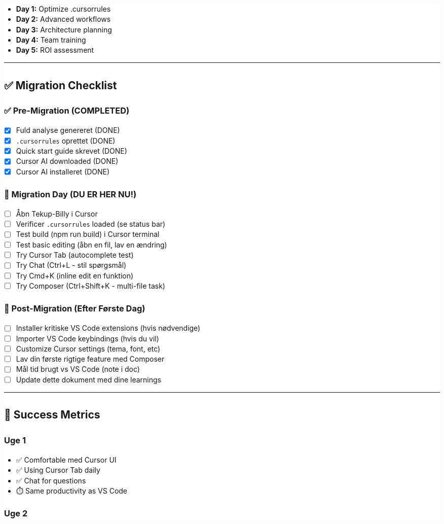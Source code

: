 - **Day 1:** Optimize .cursorrules
- **Day 2:** Advanced workflows
- **Day 3:** Architecture planning
- **Day 4:** Team training
- **Day 5:** ROI assessment

---

## ✅ Migration Checklist

### ✅ Pre-Migration (COMPLETED)

- [x] Fuld analyse genereret (DONE)
- [x] `.cursorrules` oprettet (DONE)
- [x] Quick start guide skrevet (DONE)
- [x] Cursor AI downloaded (DONE)
- [x] Cursor AI installeret (DONE)

### 🎯 Migration Day (DU ER HER NU!)

- [ ] Åbn Tekup-Billy i Cursor
- [ ] Verificer `.cursorrules` loaded (se status bar)
- [ ] Test build (npm run build) i Cursor terminal
- [ ] Test basic editing (åbn en fil, lav en ændring)
- [ ] Try Cursor Tab (autocomplete test)
- [ ] Try Chat (Ctrl+L - stil spørgsmål)
- [ ] Try Cmd+K (inline edit en funktion)
- [ ] Try Composer (Ctrl+Shift+K - multi-file task)

### 📅 Post-Migration (Efter Første Dag)

- [ ] Installer kritiske VS Code extensions (hvis nødvendige)
- [ ] Importer VS Code keybindings (hvis du vil)
- [ ] Customize Cursor settings (tema, font, etc)
- [ ] Lav din første rigtige feature med Composer
- [ ] Mål tid brugt vs VS Code (note i doc)
- [ ] Update dette dokument med dine learnings

---

## 🎯 Success Metrics

### Uge 1

- ✅ Comfortable med Cursor UI
- ✅ Using Cursor Tab daily
- ✅ Chat for questions
- ⏱️ Same productivity as VS Code

### Uge 2
